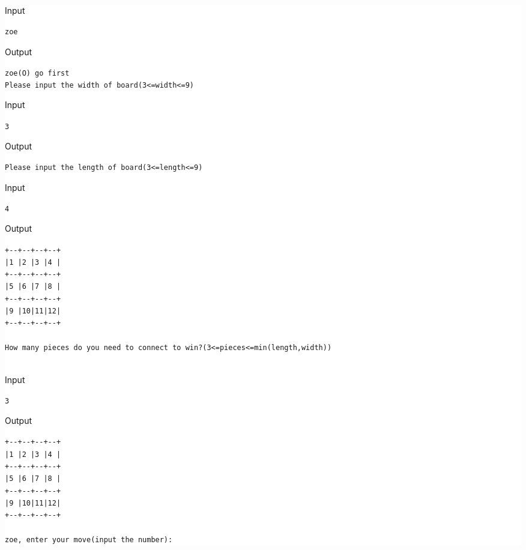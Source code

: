 Input
```shell script
zoe
```

Output
```shell script
zoe(O) go first
Please input the width of board(3<=width<=9)
```

Input
```shell script
3
```

Output
```shell script
Please input the length of board(3<=length<=9)
```

Input
```shell script
4
```

Output
```shell script
+--+--+--+--+
|1 |2 |3 |4 |
+--+--+--+--+
|5 |6 |7 |8 |
+--+--+--+--+
|9 |10|11|12|
+--+--+--+--+

How many pieces do you need to connect to win?(3<=pieces<=min(length,width))


```

Input
```shell script
3
```
Output
```shell script
+--+--+--+--+
|1 |2 |3 |4 |
+--+--+--+--+
|5 |6 |7 |8 |
+--+--+--+--+
|9 |10|11|12|
+--+--+--+--+

zoe, enter your move(input the number): 
```
